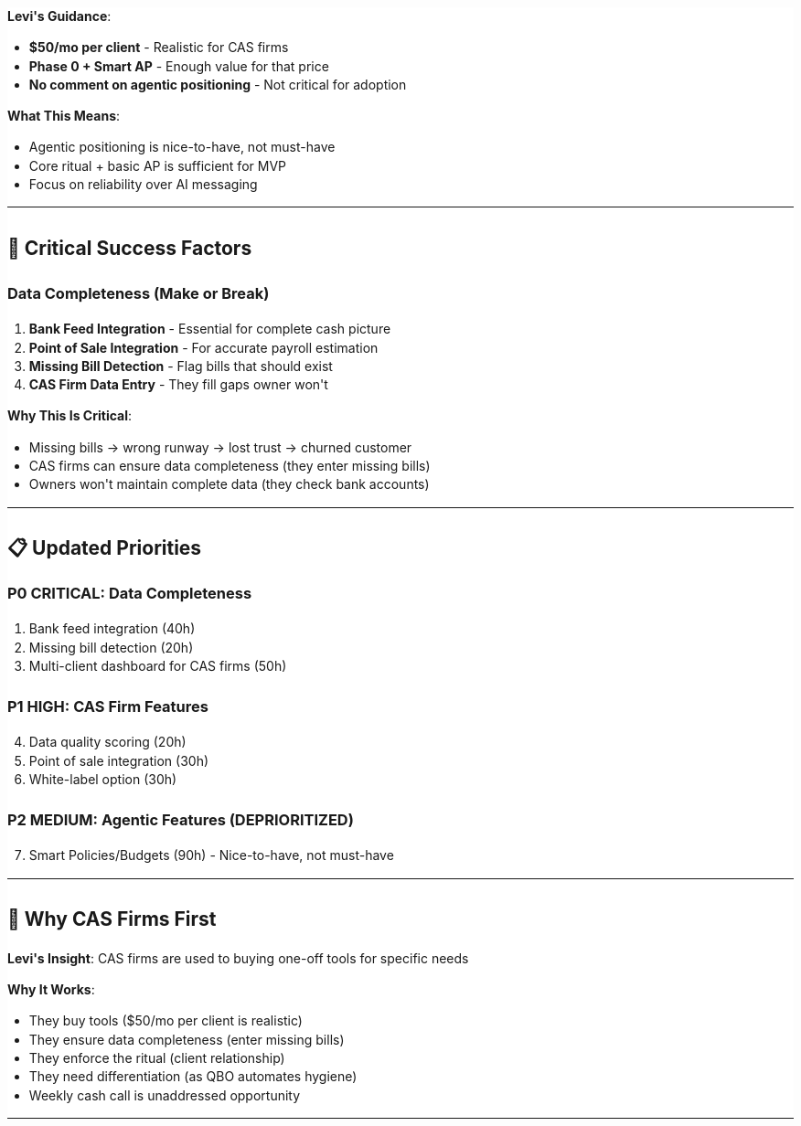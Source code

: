 **Levi's Guidance**:
- **$50/mo per client** - Realistic for CAS firms
- **Phase 0 + Smart AP** - Enough value for that price
- **No comment on agentic positioning** - Not critical for adoption

**What This Means**:
- Agentic positioning is nice-to-have, not must-have
- Core ritual + basic AP is sufficient for MVP
- Focus on reliability over AI messaging

---

## **🔑 Critical Success Factors**

### **Data Completeness (Make or Break)**
1. **Bank Feed Integration** - Essential for complete cash picture
2. **Point of Sale Integration** - For accurate payroll estimation
3. **Missing Bill Detection** - Flag bills that should exist
4. **CAS Firm Data Entry** - They fill gaps owner won't

**Why This Is Critical**:
- Missing bills → wrong runway → lost trust → churned customer
- CAS firms can ensure data completeness (they enter missing bills)
- Owners won't maintain complete data (they check bank accounts)

---

## **📋 Updated Priorities**

### **P0 CRITICAL: Data Completeness**
1. Bank feed integration (40h)
2. Missing bill detection (20h)
3. Multi-client dashboard for CAS firms (50h)

### **P1 HIGH: CAS Firm Features**
4. Data quality scoring (20h)
5. Point of sale integration (30h)
6. White-label option (30h)

### **P2 MEDIUM: Agentic Features** (DEPRIORITIZED)
7. Smart Policies/Budgets (90h) - Nice-to-have, not must-have

---

## **🎯 Why CAS Firms First**

**Levi's Insight**: CAS firms are used to buying one-off tools for specific needs

**Why It Works**:
- They buy tools ($50/mo per client is realistic)
- They ensure data completeness (enter missing bills)
- They enforce the ritual (client relationship)
- They need differentiation (as QBO automates hygiene)
- Weekly cash call is unaddressed opportunity

---